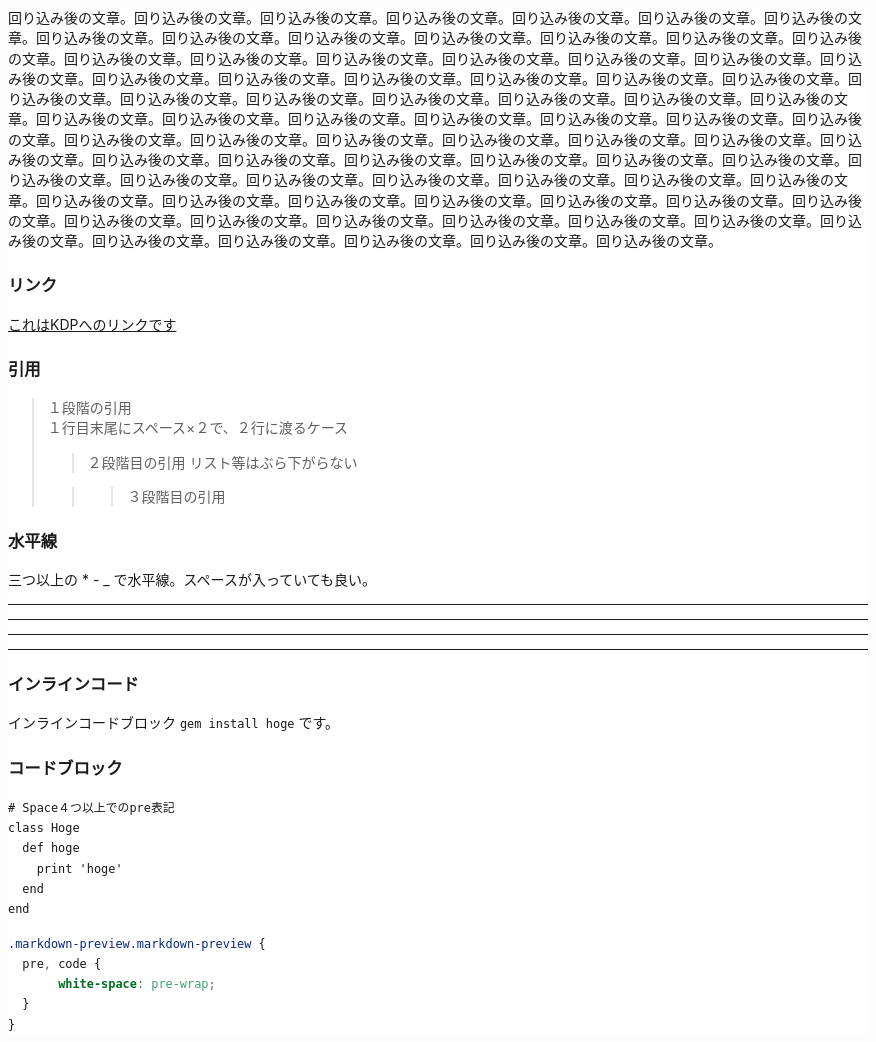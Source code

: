 回り込み後の文章。回り込み後の文章。回り込み後の文章。回り込み後の文章。回り込み後の文章。回り込み後の文章。回り込み後の文章。回り込み後の文章。回り込み後の文章。回り込み後の文章。回り込み後の文章。回り込み後の文章。回り込み後の文章。回り込み後の文章。回り込み後の文章。回り込み後の文章。回り込み後の文章。回り込み後の文章。回り込み後の文章。回り込み後の文章。回り込み後の文章。回り込み後の文章。回り込み後の文章。回り込み後の文章。回り込み後の文章。回り込み後の文章。回り込み後の文章。回り込み後の文章。回り込み後の文章。回り込み後の文章。回り込み後の文章。回り込み後の文章。回り込み後の文章。回り込み後の文章。回り込み後の文章。回り込み後の文章。回り込み後の文章。回り込み後の文章。回り込み後の文章。回り込み後の文章。回り込み後の文章。回り込み後の文章。回り込み後の文章。回り込み後の文章。回り込み後の文章。回り込み後の文章。回り込み後の文章。回り込み後の文章。回り込み後の文章。回り込み後の文章。回り込み後の文章。回り込み後の文章。回り込み後の文章。回り込み後の文章。回り込み後の文章。回り込み後の文章。回り込み後の文章。回り込み後の文章。回り込み後の文章。回り込み後の文章。回り込み後の文章。回り込み後の文章。回り込み後の文章。回り込み後の文章。回り込み後の文章。回り込み後の文章。回り込み後の文章。回り込み後の文章。回り込み後の文章。回り込み後の文章。回り込み後の文章。回り込み後の文章。回り込み後の文章。回り込み後の文章。回り込み後の文章。回り込み後の文章。回り込み後の文章。回り込み後の文章。回り込み後の文章。回り込み後の文章。

### リンク

[これはKDPへのリンクです](https://kdp.amazon.co.jp/ja_JP/)

### 引用

> １段階の引用  
> １行目末尾にスペース×２で、２行に渡るケース
>
> > ２段階目の引用 リスト等はぶら下がらない
>
> > > ３段階目の引用  

### 水平線

三つ以上の * - _ で水平線。スペースが入っていても良い。

***
___

---

*    *    *

### インラインコード

インラインコードブロック `gem install hoge` です。

### コードブロック

    # Space４つ以上でのpre表記
    class Hoge
      def hoge
        print 'hoge'
      end
    end

```css
.markdown-preview.markdown-preview {
  pre, code {
       white-space: pre-wrap;
  }
}
```

